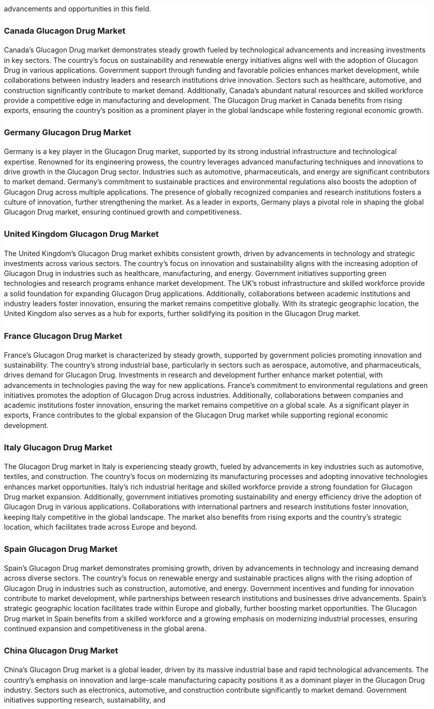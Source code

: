 advancements and opportunities in this field.</p><h3>Canada Glucagon Drug Market</h3><p>Canada&rsquo;s Glucagon Drug market demonstrates steady growth fueled by technological advancements and increasing investments in key sectors. The country&rsquo;s focus on sustainability and renewable energy initiatives aligns well with the adoption of Glucagon Drug in various applications. Government support through funding and favorable policies enhances market development, while collaborations between industry leaders and research institutions drive innovation. Sectors such as healthcare, automotive, and construction significantly contribute to market demand. Additionally, Canada&rsquo;s abundant natural resources and skilled workforce provide a competitive edge in manufacturing and development. The Glucagon Drug market in Canada benefits from rising exports, ensuring the country&rsquo;s position as a prominent player in the global landscape while fostering regional economic growth.</p><h3>Germany Glucagon Drug Market</h3><p>Germany is a key player in the Glucagon Drug market, supported by its strong industrial infrastructure and technological expertise. Renowned for its engineering prowess, the country leverages advanced manufacturing techniques and innovations to drive growth in the Glucagon Drug sector. Industries such as automotive, pharmaceuticals, and energy are significant contributors to market demand. Germany&rsquo;s commitment to sustainable practices and environmental regulations also boosts the adoption of Glucagon Drug across multiple applications. The presence of globally recognized companies and research institutions fosters a culture of innovation, further strengthening the market. As a leader in exports, Germany plays a pivotal role in shaping the global Glucagon Drug market, ensuring continued growth and competitiveness.</p><h3>United Kingdom Glucagon Drug Market</h3><p>The United Kingdom&rsquo;s Glucagon Drug market exhibits consistent growth, driven by advancements in technology and strategic investments across various sectors. The country&rsquo;s focus on innovation and sustainability aligns with the increasing adoption of Glucagon Drug in industries such as healthcare, manufacturing, and energy. Government initiatives supporting green technologies and research programs enhance market development. The UK&rsquo;s robust infrastructure and skilled workforce provide a solid foundation for expanding Glucagon Drug applications. Additionally, collaborations between academic institutions and industry leaders foster innovation, ensuring the market remains competitive globally. With its strategic geographic location, the United Kingdom also serves as a hub for exports, further solidifying its position in the Glucagon Drug market.</p><h3>France Glucagon Drug Market</h3><p>France&rsquo;s Glucagon Drug market is characterized by steady growth, supported by government policies promoting innovation and sustainability. The country&rsquo;s strong industrial base, particularly in sectors such as aerospace, automotive, and pharmaceuticals, drives demand for Glucagon Drug. Investments in research and development further enhance market potential, with advancements in technologies paving the way for new applications. France&rsquo;s commitment to environmental regulations and green initiatives promotes the adoption of Glucagon Drug across industries. Additionally, collaborations between companies and academic institutions foster innovation, ensuring the market remains competitive on a global scale. As a significant player in exports, France contributes to the global expansion of the Glucagon Drug market while supporting regional economic development.</p><h3>Italy Glucagon Drug Market</h3><p>The Glucagon Drug market in Italy is experiencing steady growth, fueled by advancements in key industries such as automotive, textiles, and construction. The country&rsquo;s focus on modernizing its manufacturing processes and adopting innovative technologies enhances market opportunities. Italy&rsquo;s rich industrial heritage and skilled workforce provide a strong foundation for Glucagon Drug market expansion. Additionally, government initiatives promoting sustainability and energy efficiency drive the adoption of Glucagon Drug in various applications. Collaborations with international partners and research institutions foster innovation, keeping Italy competitive in the global landscape. The market also benefits from rising exports and the country&rsquo;s strategic location, which facilitates trade across Europe and beyond.</p><h3>Spain Glucagon Drug Market</h3><p>Spain&rsquo;s Glucagon Drug market demonstrates promising growth, driven by advancements in technology and increasing demand across diverse sectors. The country&rsquo;s focus on renewable energy and sustainable practices aligns with the rising adoption of Glucagon Drug in industries such as construction, automotive, and energy. Government incentives and funding for innovation contribute to market development, while partnerships between research institutions and businesses drive advancements. Spain&rsquo;s strategic geographic location facilitates trade within Europe and globally, further boosting market opportunities. The Glucagon Drug market in Spain benefits from a skilled workforce and a growing emphasis on modernizing industrial processes, ensuring continued expansion and competitiveness in the global arena.</p><h3>China Glucagon Drug Market</h3><p>China&rsquo;s Glucagon Drug market is a global leader, driven by its massive industrial base and rapid technological advancements. The country&rsquo;s emphasis on innovation and large-scale manufacturing capacity positions it as a dominant player in the Glucagon Drug industry. Sectors such as electronics, automotive, and construction contribute significantly to market demand. Government initiatives supporting research, sustainability, and